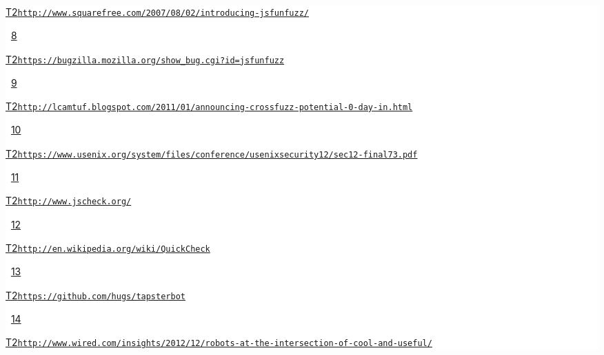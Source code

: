 [T2`http://www.squarefree.com/2007/08/02/introducing-jsfunfuzz/`](http://www.squarefree.com/2007/08/02/introducing-jsfunfuzz/)

  [8](#Fn8_source)

[T2`https://bugzilla.mozilla.org/show_bug.cgi?id=jsfunfuzz`](https://bugzilla.mozilla.org/show_bug.cgi?id=jsfunfuzz)

  [9](#Fn9_source)

[T2`http://lcamtuf.blogspot.com/2011/01/announcing-crossfuzz-potential-0-day-in.html`](http://lcamtuf.blogspot.com/2011/01/announcing-crossfuzz-potential-0-day-in.html)

  [10](#Fn10_source)

[T2`https://www.usenix.org/system/files/conference/usenixsecurity12/sec12-final73.pdf`](https://www.usenix.org/system/files/conference/usenixsecurity12/sec12-final73.pdf)

  [11](#Fn11_source)

[T2`http://www.jscheck.org/`](http://www.jscheck.org/)

  [12](#Fn12_source)

[T2`http://en.wikipedia.org/wiki/QuickCheck`](http://en.wikipedia.org/wiki/QuickCheck)

  [13](#Fn13_source)

[T2`https://github.com/hugs/tapsterbot`](https://github.com/hugs/tapsterbot)

  [14](#Fn14_source)

[T2`http://www.wired.com/insights/2012/12/robots-at-the-intersection-of-cool-and-useful/`](http://www.wired.com/insights/2012/12/robots-at-the-intersection-of-cool-and-useful/)